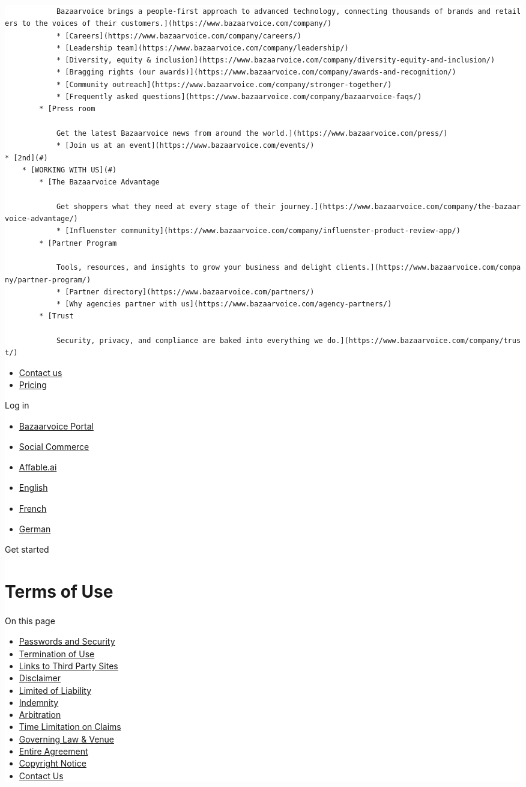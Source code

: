                 Bazaarvoice brings a people-first approach to advanced technology, connecting thousands of brands and retailers to the voices of their customers.](https://www.bazaarvoice.com/company/)
                * [Careers](https://www.bazaarvoice.com/company/careers/)
                * [Leadership team](https://www.bazaarvoice.com/company/leadership/)
                * [Diversity, equity & inclusion](https://www.bazaarvoice.com/company/diversity-equity-and-inclusion/)
                * [Bragging rights (our awards)](https://www.bazaarvoice.com/company/awards-and-recognition/)
                * [Community outreach](https://www.bazaarvoice.com/company/stronger-together/)
                * [Frequently asked questions](https://www.bazaarvoice.com/company/bazaarvoice-faqs/)
            * [Press room
                
                Get the latest Bazaarvoice news from around the world.](https://www.bazaarvoice.com/press/)
                * [Join us at an event](https://www.bazaarvoice.com/events/)
    * [2nd](#)
        * [WORKING WITH US](#)
            * [The Bazaarvoice Advantage
                
                Get shoppers what they need at every stage of their journey.](https://www.bazaarvoice.com/company/the-bazaarvoice-advantage/)
                * [Influenster community](https://www.bazaarvoice.com/company/influenster-product-review-app/)
            * [Partner Program
                
                Tools, resources, and insights to grow your business and delight clients.](https://www.bazaarvoice.com/company/partner-program/)
                * [Partner directory](https://www.bazaarvoice.com/partners/)
                * [Why agencies partner with us](https://www.bazaarvoice.com/agency-partners/)
            * [Trust
                
                Security, privacy, and compliance are baked into everything we do.](https://www.bazaarvoice.com/company/trust/)

* [Contact us](https://www.bazaarvoice.com/contact/)
* [Pricing](https://www.bazaarvoice.com/pricing/)

Log in

* [Bazaarvoice Portal](https://portal.bazaarvoice.com/)
* [Social Commerce](https://app.curalate.com/login)
* [Affable.ai](https://app.affable.ai/)

* [English](https://www.bazaarvoice.com/)
* [French](https://www.bazaarvoice.com/fr/)
* [German](https://www.bazaarvoice.com/de/)

 Get started

Terms of Use
============

On this page

* [Passwords and Security](#passwords-and-security)
* [Termination of Use](#termination-of-use)
* [Links to Third Party Sites](#links-to-third-party-sites)
* [Disclaimer](#disclaimer)
* [Limited of Liability](#limited-of-liability)
* [Indemnity](#indemnity)
* [Arbitration](#arbitration)
* [Time Limitation on Claims](#time-limitation-on-claims)
* [Governing Law & Venue](#governing-law-venue)
* [Entire Agreement](#entire-agreement)
* [Copyright Notice](#copyright-notice)
* [Contact Us](#contact-us)

